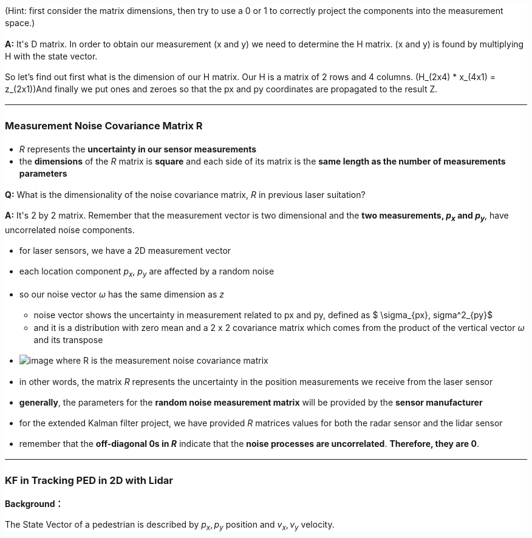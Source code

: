 (Hint: first consider the matrix dimensions, then try to use a 0 or 1 to correctly project the components into the measurement space.)


**A:** It's D matrix.
In order to obtain our measurement (x and y) we need to determine the H matrix. (x and y) is found by multiplying H with the state vector.

So let’s find out first what is the dimension of our H matrix. Our H is a matrix of 2 rows and 4 columns. (H_(2x4) * x_(4x1) = z_(2x1))And finally we put ones and zeroes so that the px and py coordinates are propagated to the result Z.

-------------------------------------------------------------------------------------------------------

### Measurement Noise Covariance Matrix R

- $R$ represents the **uncertainty in our sensor measurements**
- the **dimensions** of the $R$ matrix is **square** and each side of its matrix is the **same length as the number of measurements parameters**

**Q:** What is the dimensionality of the noise covariance matrix, $R$ in previous laser suitation?

**A:** It's 2 by 2 matrix.
Remember that the measurement vector is two dimensional and the **two measurements, $p_x$ and $p_y$**, have uncorrelated noise components.


- for laser sensors, we have a 2D measurement vector
- each location component $p_x$, $p_y$ are affected by a random noise
- so our noise vector $\omega$ has the same dimension as $z$
  - noise vector shows the uncertainty in measurement  related to px and py, defined as $ \sigma_{px}, sigma^2_{py}$
  - and it is a distribution with zero mean and a 2 x 2 covariance matrix which comes from the product of the vertical vector $\omega$ and its transpose


-  ![image](https://user-images.githubusercontent.com/47606318/124777946-26325d00-df73-11eb-953f-f5106b8f8043.png)
where R is the measurement noise covariance matrix
  - in other words, the matrix $R$ represents the uncertainty in the position measurements we receive from the laser sensor


- **generally**, the parameters for the **random noise measurement matrix** will be provided by the **sensor manufacturer**
- for the extended Kalman filter project, we have provided $R$ matrices values for both the radar sensor and the lidar sensor
- remember that the **off-diagonal $0$s in $R$** indicate that the **noise processes are uncorrelated**. **Therefore, they are 0**.

---------------------------------------------
### KF in Tracking PED in 2D with Lidar

**Background：** 

The State Vector of a pedestrian is described by $p_x, p_y$ position and $v_x, v_y$ velocity.
